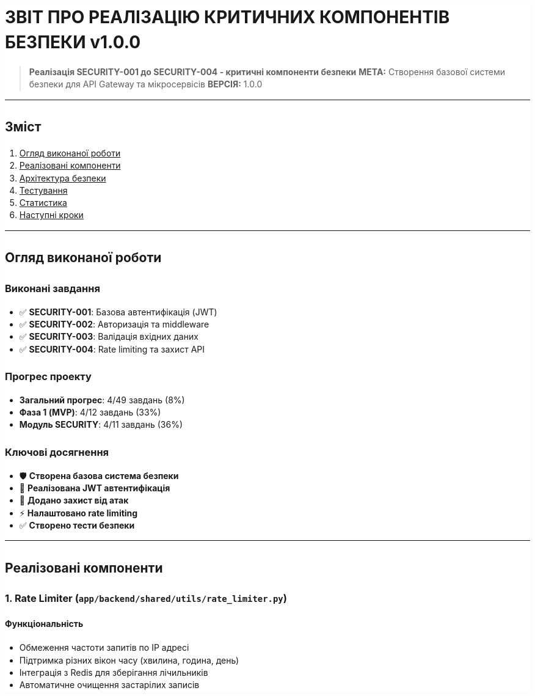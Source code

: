 # ЗВІТ ПРО РЕАЛІЗАЦІЮ КРИТИЧНИХ КОМПОНЕНТІВ БЕЗПЕКИ v1.0.0

> **Реалізація SECURITY-001 до SECURITY-004 - критичні компоненти безпеки**
> **МЕТА:** Створення базової системи безпеки для API Gateway та мікросервісів
> **ВЕРСІЯ:** 1.0.0

---

## Зміст

1. [Огляд виконаної роботи](#огляд-виконаної-роботи)
2. [Реалізовані компоненти](#реалізовані-компоненти)
3. [Архітектура безпеки](#архітектура-безпеки)
4. [Тестування](#тестування)
5. [Статистика](#статистика)
6. [Наступні кроки](#наступні-кроки)

---

## Огляд виконаної роботи

### **Виконані завдання**
- ✅ **SECURITY-001**: Базова автентифікація (JWT)
- ✅ **SECURITY-002**: Авторизація та middleware
- ✅ **SECURITY-003**: Валідація вхідних даних
- ✅ **SECURITY-004**: Rate limiting та захист API

### **Прогрес проекту**
- **Загальний прогрес**: 4/49 завдань (8%)
- **Фаза 1 (MVP)**: 4/12 завдань (33%)
- **Модуль SECURITY**: 4/11 завдань (36%)

### **Ключові досягнення**
- 🛡️ **Створена базова система безпеки**
- 🔐 **Реалізована JWT автентифікація**
- 🚫 **Додано захист від атак**
- ⚡ **Налаштовано rate limiting**
- ✅ **Створено тести безпеки**

---

## Реалізовані компоненти

### **1. Rate Limiter (`app/backend/shared/utils/rate_limiter.py`)**

#### **Функціональність**
- Обмеження частоти запитів по IP адресі
- Підтримка різних вікон часу (хвилина, година, день)
- Інтеграція з Redis для зберігання лічильників
- Автоматичне очищення застарілих записів

